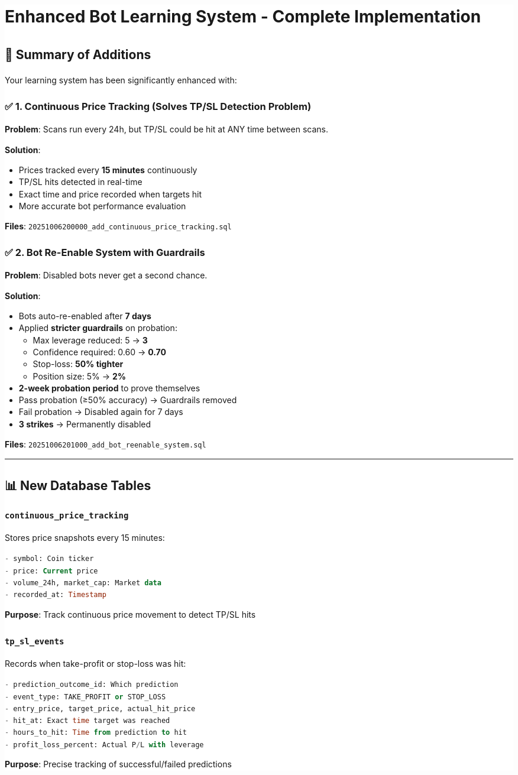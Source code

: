 # Enhanced Bot Learning System - Complete Implementation

## 🎯 Summary of Additions

Your learning system has been significantly enhanced with:

### ✅ **1. Continuous Price Tracking (Solves TP/SL Detection Problem)**
**Problem**: Scans run every 24h, but TP/SL could be hit at ANY time between scans.

**Solution**:
- Prices tracked every **15 minutes** continuously
- TP/SL hits detected in real-time
- Exact time and price recorded when targets hit
- More accurate bot performance evaluation

**Files**: `20251006200000_add_continuous_price_tracking.sql`

### ✅ **2. Bot Re-Enable System with Guardrails**
**Problem**: Disabled bots never get a second chance.

**Solution**:
- Bots auto-re-enabled after **7 days**
- Applied **stricter guardrails** on probation:
  - Max leverage reduced: 5 → **3**
  - Confidence required: 0.60 → **0.70**
  - Stop-loss: **50% tighter**
  - Position size: 5% → **2%**
- **2-week probation period** to prove themselves
- Pass probation (≥50% accuracy) → Guardrails removed
- Fail probation → Disabled again for 7 days
- **3 strikes** → Permanently disabled

**Files**: `20251006201000_add_bot_reenable_system.sql`

---

## 📊 **New Database Tables**

### `continuous_price_tracking`
Stores price snapshots every 15 minutes:
```sql
- symbol: Coin ticker
- price: Current price
- volume_24h, market_cap: Market data
- recorded_at: Timestamp
```
**Purpose**: Track continuous price movement to detect TP/SL hits

### `tp_sl_events`
Records when take-profit or stop-loss was hit:
```sql
- prediction_outcome_id: Which prediction
- event_type: TAKE_PROFIT or STOP_LOSS
- entry_price, target_price, actual_hit_price
- hit_at: Exact time target was reached
- hours_to_hit: Time from prediction to hit
- profit_loss_percent: Actual P/L with leverage
```
**Purpose**: Precise tracking of successful/failed predictions
